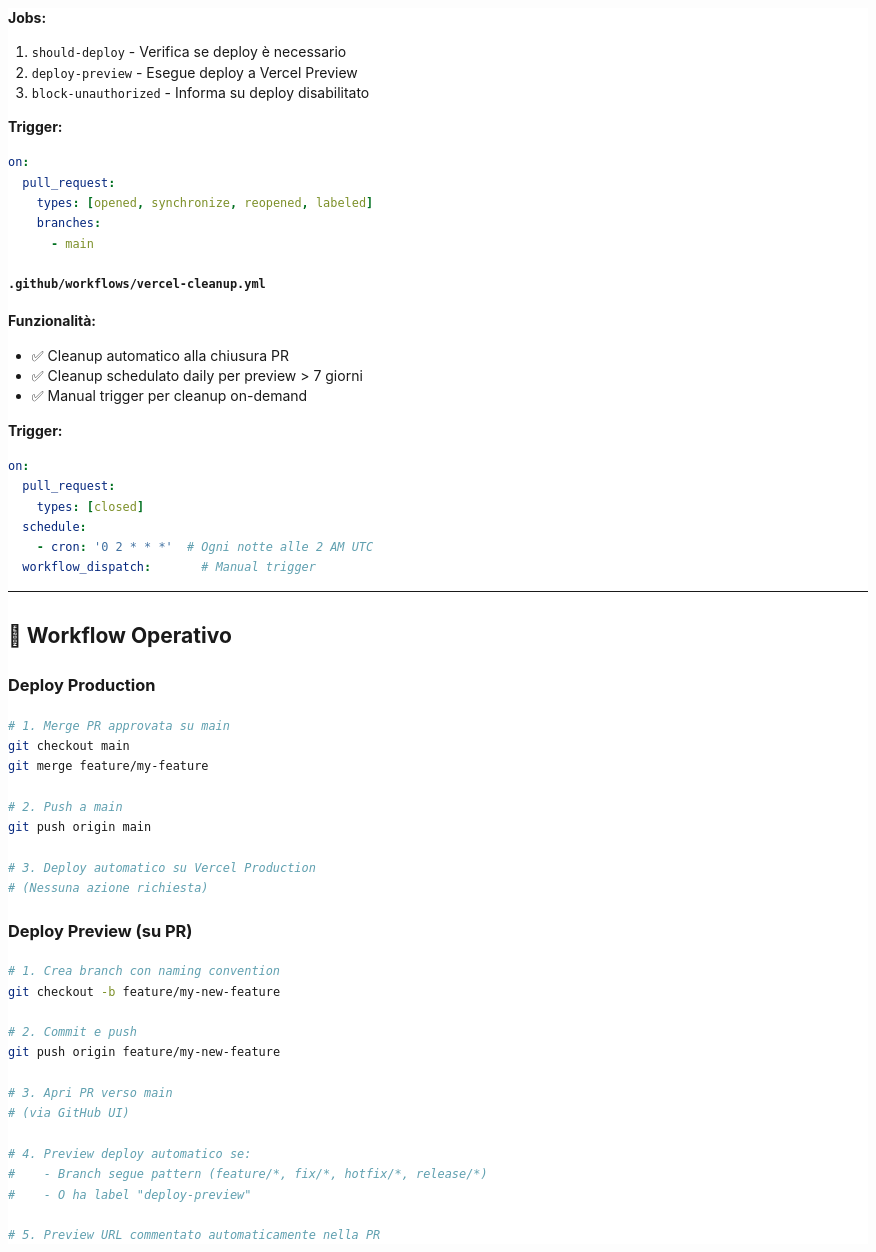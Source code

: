 **Jobs:**
1. `should-deploy` - Verifica se deploy è necessario
2. `deploy-preview` - Esegue deploy a Vercel Preview
3. `block-unauthorized` - Informa su deploy disabilitato

**Trigger:**
```yaml
on:
  pull_request:
    types: [opened, synchronize, reopened, labeled]
    branches:
      - main
```

#### `.github/workflows/vercel-cleanup.yml`

**Funzionalità:**
- ✅ Cleanup automatico alla chiusura PR
- ✅ Cleanup schedulato daily per preview > 7 giorni
- ✅ Manual trigger per cleanup on-demand

**Trigger:**
```yaml
on:
  pull_request:
    types: [closed]
  schedule:
    - cron: '0 2 * * *'  # Ogni notte alle 2 AM UTC
  workflow_dispatch:       # Manual trigger
```

---

## 🔄 Workflow Operativo

### Deploy Production

```bash
# 1. Merge PR approvata su main
git checkout main
git merge feature/my-feature

# 2. Push a main
git push origin main

# 3. Deploy automatico su Vercel Production
# (Nessuna azione richiesta)
```

### Deploy Preview (su PR)

```bash
# 1. Crea branch con naming convention
git checkout -b feature/my-new-feature

# 2. Commit e push
git push origin feature/my-new-feature

# 3. Apri PR verso main
# (via GitHub UI)

# 4. Preview deploy automatico se:
#    - Branch segue pattern (feature/*, fix/*, hotfix/*, release/*)
#    - O ha label "deploy-preview"

# 5. Preview URL commentato automaticamente nella PR
```